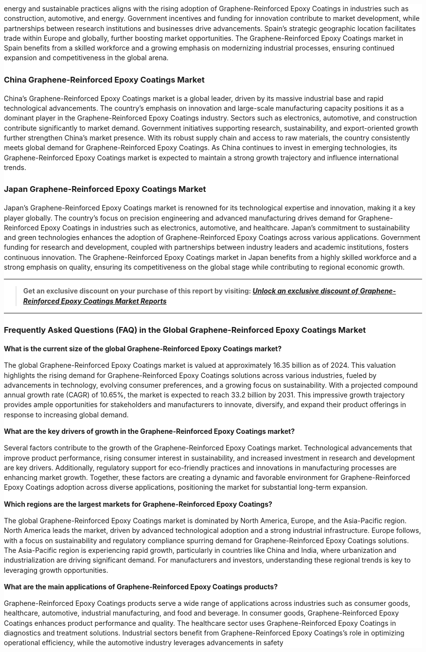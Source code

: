energy and sustainable practices aligns with the rising adoption of Graphene-Reinforced Epoxy Coatings in industries such as construction, automotive, and energy. Government incentives and funding for innovation contribute to market development, while partnerships between research institutions and businesses drive advancements. Spain&rsquo;s strategic geographic location facilitates trade within Europe and globally, further boosting market opportunities. The Graphene-Reinforced Epoxy Coatings market in Spain benefits from a skilled workforce and a growing emphasis on modernizing industrial processes, ensuring continued expansion and competitiveness in the global arena.</p><h3>China Graphene-Reinforced Epoxy Coatings Market</h3><p>China&rsquo;s Graphene-Reinforced Epoxy Coatings market is a global leader, driven by its massive industrial base and rapid technological advancements. The country&rsquo;s emphasis on innovation and large-scale manufacturing capacity positions it as a dominant player in the Graphene-Reinforced Epoxy Coatings industry. Sectors such as electronics, automotive, and construction contribute significantly to market demand. Government initiatives supporting research, sustainability, and export-oriented growth further strengthen China&rsquo;s market presence. With its robust supply chain and access to raw materials, the country consistently meets global demand for Graphene-Reinforced Epoxy Coatings. As China continues to invest in emerging technologies, its Graphene-Reinforced Epoxy Coatings market is expected to maintain a strong growth trajectory and influence international trends.</p><h3>Japan Graphene-Reinforced Epoxy Coatings Market</h3><p>Japan&rsquo;s Graphene-Reinforced Epoxy Coatings market is renowned for its technological expertise and innovation, making it a key player globally. The country&rsquo;s focus on precision engineering and advanced manufacturing drives demand for Graphene-Reinforced Epoxy Coatings in industries such as electronics, automotive, and healthcare. Japan&rsquo;s commitment to sustainability and green technologies enhances the adoption of Graphene-Reinforced Epoxy Coatings across various applications. Government funding for research and development, coupled with partnerships between industry leaders and academic institutions, fosters continuous innovation. The Graphene-Reinforced Epoxy Coatings market in Japan benefits from a highly skilled workforce and a strong emphasis on quality, ensuring its competitiveness on the global stage while contributing to regional economic growth.</p><hr /><blockquote><p><strong>Get an exclusive discount on your purchase of this report by visiting: <em><a href="://marketresearchpulse.com/ask-for-discount/137679?utm_source=Github&amp;utm_medium=0114">Unlock an exclusive discount of Graphene-Reinforced Epoxy Coatings Market Reports</a></em>&nbsp;</strong></p></blockquote><hr /><h3>Frequently Asked Questions (FAQ) in the Global Graphene-Reinforced Epoxy Coatings Market</h3><p><strong>What is the current size of the global Graphene-Reinforced Epoxy Coatings market?</strong></p><p>The global Graphene-Reinforced Epoxy Coatings market is valued at approximately 16.35 billion as of 2024. This valuation highlights the rising demand for Graphene-Reinforced Epoxy Coatings solutions across various industries, fueled by advancements in technology, evolving consumer preferences, and a growing focus on sustainability. With a projected compound annual growth rate (CAGR) of 10.65%, the market is expected to reach 33.2 billion by 2031. This impressive growth trajectory provides ample opportunities for stakeholders and manufacturers to innovate, diversify, and expand their product offerings in response to increasing global demand.</p><p><strong>What are the key drivers of growth in the Graphene-Reinforced Epoxy Coatings market?</strong></p><p>Several factors contribute to the growth of the Graphene-Reinforced Epoxy Coatings market. Technological advancements that improve product performance, rising consumer interest in sustainability, and increased investment in research and development are key drivers. Additionally, regulatory support for eco-friendly practices and innovations in manufacturing processes are enhancing market growth. Together, these factors are creating a dynamic and favorable environment for Graphene-Reinforced Epoxy Coatings adoption across diverse applications, positioning the market for substantial long-term expansion.</p><p><strong>Which regions are the largest markets for Graphene-Reinforced Epoxy Coatings?</strong></p><p>The global Graphene-Reinforced Epoxy Coatings market is dominated by North America, Europe, and the Asia-Pacific region. North America leads the market, driven by advanced technological adoption and a strong industrial infrastructure. Europe follows, with a focus on sustainability and regulatory compliance spurring demand for Graphene-Reinforced Epoxy Coatings solutions. The Asia-Pacific region is experiencing rapid growth, particularly in countries like China and India, where urbanization and industrialization are driving significant demand. For manufacturers and investors, understanding these regional trends is key to leveraging growth opportunities.</p><p><strong>What are the main applications of Graphene-Reinforced Epoxy Coatings products?</strong></p><p>Graphene-Reinforced Epoxy Coatings products serve a wide range of applications across industries such as consumer goods, healthcare, automotive, industrial manufacturing, and food and beverage. In consumer goods, Graphene-Reinforced Epoxy Coatings enhances product performance and quality. The healthcare sector uses Graphene-Reinforced Epoxy Coatings in diagnostics and treatment solutions. Industrial sectors benefit from Graphene-Reinforced Epoxy Coatings&rsquo;s role in optimizing operational efficiency, while the automotive industry leverages advancements in safety